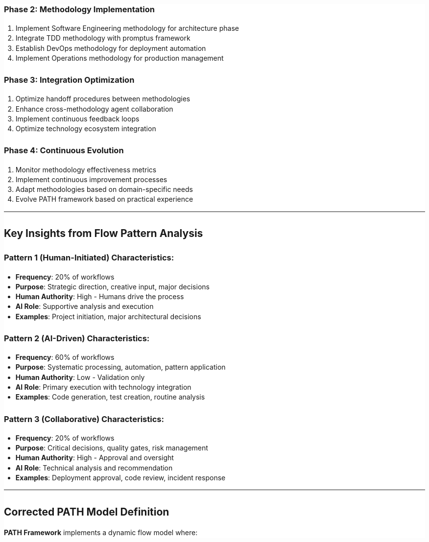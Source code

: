 ### **Phase 2: Methodology Implementation**
1. Implement Software Engineering methodology for architecture phase
2. Integrate TDD methodology with promptus framework
3. Establish DevOps methodology for deployment automation
4. Implement Operations methodology for production management

### **Phase 3: Integration Optimization**
1. Optimize handoff procedures between methodologies
2. Enhance cross-methodology agent collaboration
3. Implement continuous feedback loops
4. Optimize technology ecosystem integration

### **Phase 4: Continuous Evolution**
1. Monitor methodology effectiveness metrics
2. Implement continuous improvement processes
3. Adapt methodologies based on domain-specific needs
4. Evolve PATH framework based on practical experience

---

## Key Insights from Flow Pattern Analysis

### **Pattern 1 (Human-Initiated) Characteristics:**
- **Frequency**: 20% of workflows
- **Purpose**: Strategic direction, creative input, major decisions
- **Human Authority**: High - Humans drive the process
- **AI Role**: Supportive analysis and execution
- **Examples**: Project initiation, major architectural decisions

### **Pattern 2 (AI-Driven) Characteristics:**
- **Frequency**: 60% of workflows  
- **Purpose**: Systematic processing, automation, pattern application
- **Human Authority**: Low - Validation only
- **AI Role**: Primary execution with technology integration
- **Examples**: Code generation, test creation, routine analysis

### **Pattern 3 (Collaborative) Characteristics:**
- **Frequency**: 20% of workflows
- **Purpose**: Critical decisions, quality gates, risk management
- **Human Authority**: High - Approval and oversight
- **AI Role**: Technical analysis and recommendation
- **Examples**: Deployment approval, code review, incident response

---

## Corrected PATH Model Definition

**PATH Framework** implements a dynamic flow model where:
